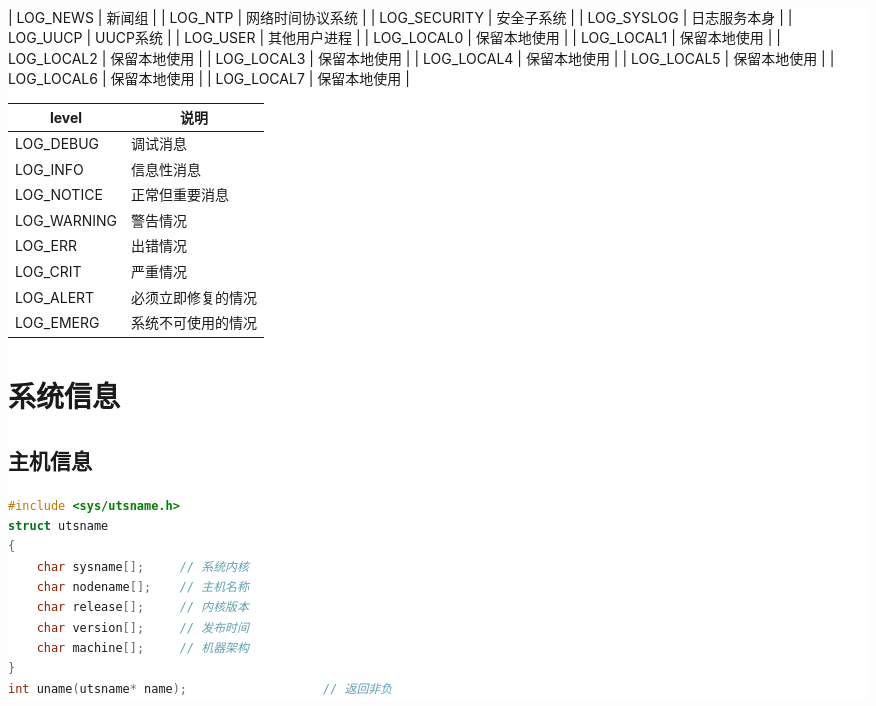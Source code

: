 | LOG_NEWS     | 新闻组                        |
| LOG_NTP      | 网络时间协议系统              |
| LOG_SECURITY | 安全子系统                    |
| LOG_SYSLOG   | 日志服务本身                  |
| LOG_UUCP     | UUCP系统                      |
| LOG_USER     | 其他用户进程                  |
| LOG_LOCAL0   | 保留本地使用                  |
| LOG_LOCAL1   | 保留本地使用                  |
| LOG_LOCAL2   | 保留本地使用                  |
| LOG_LOCAL3   | 保留本地使用                  |
| LOG_LOCAL4   | 保留本地使用                  |
| LOG_LOCAL5   | 保留本地使用                  |
| LOG_LOCAL6   | 保留本地使用                  |
| LOG_LOCAL7   | 保留本地使用                  |

| level       | 说明               |
| ----------- | ------------------ |
| LOG_DEBUG   | 调试消息           |
| LOG_INFO    | 信息性消息         |
| LOG_NOTICE  | 正常但重要消息     |
| LOG_WARNING | 警告情况           |
| LOG_ERR     | 出错情况           |
| LOG_CRIT    | 严重情况           |
| LOG_ALERT   | 必须立即修复的情况 |
| LOG_EMERG   | 系统不可使用的情况 |


# 系统信息
## 主机信息

```c
#include <sys/utsname.h>
struct utsname
{
    char sysname[];     // 系统内核
    char nodename[];    // 主机名称
    char release[];     // 内核版本
    char version[];     // 发布时间
    char machine[];     // 机器架构
}
int uname(utsname* name);                   // 返回非负
```
